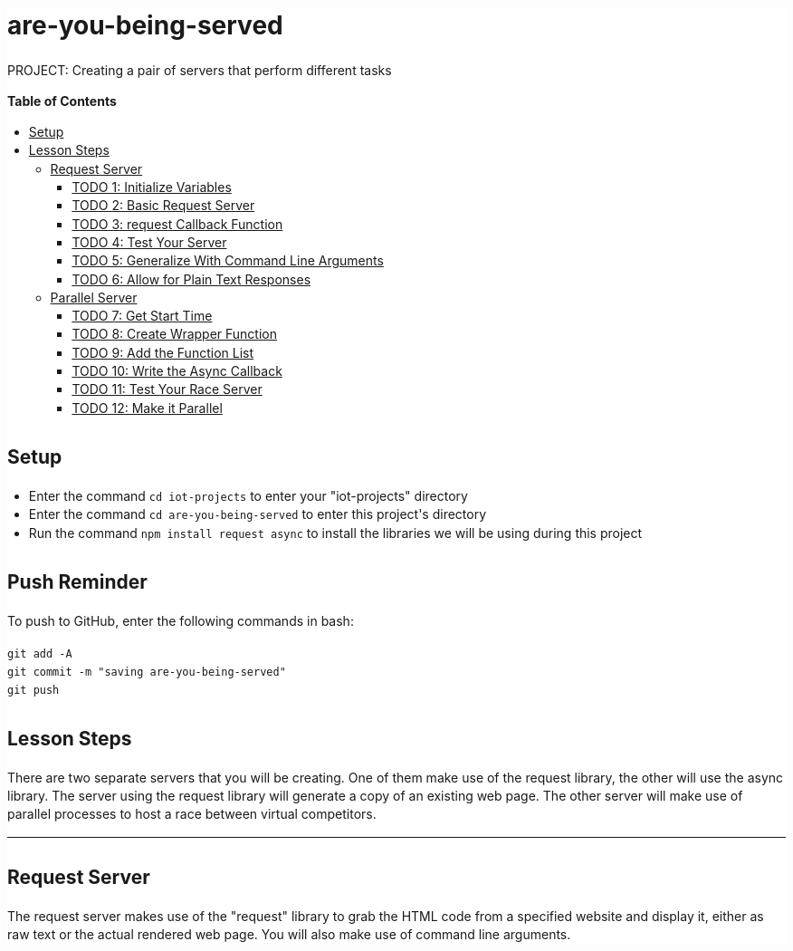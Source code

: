 # are-you-being-served
PROJECT: Creating a pair of servers that perform different tasks

**Table of Contents**
 
- [Setup](#setup)
- [Lesson Steps](#lesson-steps)
    - [Request Server](#request-server)
        - [TODO 1: Initialize Variables](#todo-1-initialize-variables)
        - [TODO 2: Basic Request Server](#todo-2-basic-request-server)
        - [TODO 3: request Callback Function](#todo-3-request-callback-function)
        - [TODO 4: Test Your Server](#todo-4-test-your-server)
        - [TODO 5: Generalize With Command Line Arguments](#todo-5-generalize-with-command-line-arguments)
        - [TODO 6: Allow for Plain Text Responses](#todo-6-allow-for-plain-text-responses)
    - [Parallel Server](#parallel-server)
        - [TODO 7: Get Start Time](#todo-7-get-start-time)
        - [TODO 8: Create Wrapper Function](#todo-8-create-wrapper-function)
        - [TODO 9: Add the Function List](#todo-9-add-the-function-list)
        - [TODO 10: Write the Async Callback](#todo-10-write-the-async-callback)
        - [TODO 11: Test Your Race Server](#todo-11-test-your-race-server)
        - [TODO 12: Make it Parallel](#todo-12-make-it-parallel)

## Setup
* Enter the command `cd iot-projects` to enter your "iot-projects" directory
* Enter the command `cd are-you-being-served` to enter this project's directory
* Run the command `npm install request async` to install the libraries we will be using during this project

## Push Reminder
To push to GitHub, enter the following commands in bash:
```
git add -A
git commit -m "saving are-you-being-served"
git push
```

## Lesson Steps
There are two separate servers that you will be creating. One of them make use of the request library, the other will use the async library. The server using the request library will generate a copy of an existing web page. The other server will make use of parallel processes to host a race between virtual competitors.

<hr>

## Request Server
The request server makes use of the "request" library to grab the HTML code from a specified website and display it, either as raw text or the actual rendered web page. You will also make use of command line arguments.
